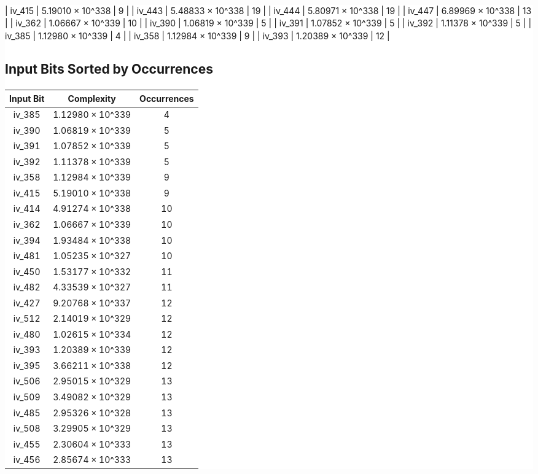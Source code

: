 | iv_415 | 5.19010 × 10^338 | 9 |
| iv_443 | 5.48833 × 10^338 | 19 |
| iv_444 | 5.80971 × 10^338 | 19 |
| iv_447 | 6.89969 × 10^338 | 13 |
| iv_362 | 1.06667 × 10^339 | 10 |
| iv_390 | 1.06819 × 10^339 | 5 |
| iv_391 | 1.07852 × 10^339 | 5 |
| iv_392 | 1.11378 × 10^339 | 5 |
| iv_385 | 1.12980 × 10^339 | 4 |
| iv_358 | 1.12984 × 10^339 | 9 |
| iv_393 | 1.20389 × 10^339 | 12 |

## Input Bits Sorted by Occurrences

| Input Bit | Complexity | Occurrences |
|:---------:|:----------:|:-----------:|
| iv_385 | 1.12980 × 10^339 | 4 |
| iv_390 | 1.06819 × 10^339 | 5 |
| iv_391 | 1.07852 × 10^339 | 5 |
| iv_392 | 1.11378 × 10^339 | 5 |
| iv_358 | 1.12984 × 10^339 | 9 |
| iv_415 | 5.19010 × 10^338 | 9 |
| iv_414 | 4.91274 × 10^338 | 10 |
| iv_362 | 1.06667 × 10^339 | 10 |
| iv_394 | 1.93484 × 10^338 | 10 |
| iv_481 | 1.05235 × 10^327 | 10 |
| iv_450 | 1.53177 × 10^332 | 11 |
| iv_482 | 4.33539 × 10^327 | 11 |
| iv_427 | 9.20768 × 10^337 | 12 |
| iv_512 | 2.14019 × 10^329 | 12 |
| iv_480 | 1.02615 × 10^334 | 12 |
| iv_393 | 1.20389 × 10^339 | 12 |
| iv_395 | 3.66211 × 10^338 | 12 |
| iv_506 | 2.95015 × 10^329 | 13 |
| iv_509 | 3.49082 × 10^329 | 13 |
| iv_485 | 2.95326 × 10^328 | 13 |
| iv_508 | 3.29905 × 10^329 | 13 |
| iv_455 | 2.30604 × 10^333 | 13 |
| iv_456 | 2.85674 × 10^333 | 13 |